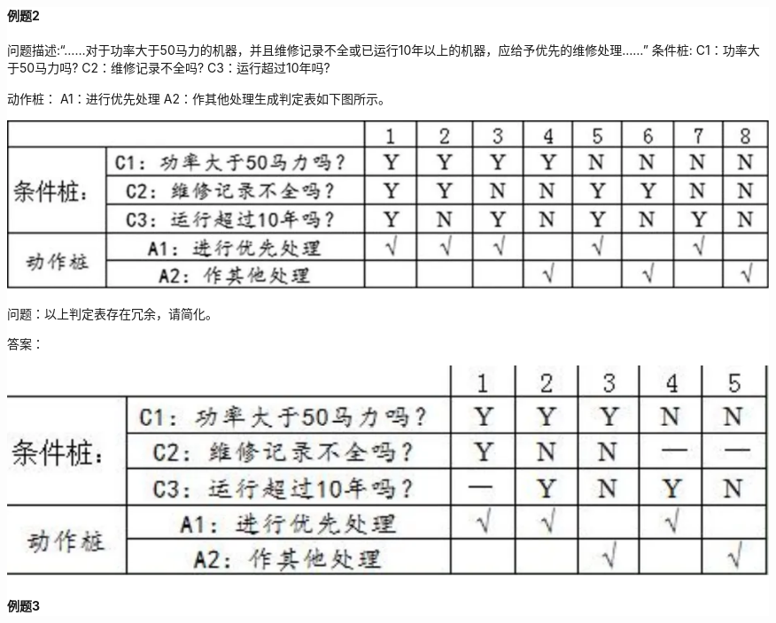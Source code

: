 #### 例题2

问题描述:“……对于功率⼤于50⻢⼒的机器，并且维修记录不全或已运⾏10年以上的机器，应给予优先的维修处理……”
条件桩:
C1：功率⼤于50⻢⼒吗?
C2：维修记录不全吗?
C3：运⾏超过10年吗?

动作桩：
A1：进⾏优先处理
A2：作其他处理⽣成判定表如下图所示。

![image-20240623011027751](./例题.assets/image-20240623011027751.png)

问题：以上判定表存在冗余，请简化。

答案：

![image-20240623011037722](./例题.assets/image-20240623011037722.png)



#### 例题3
